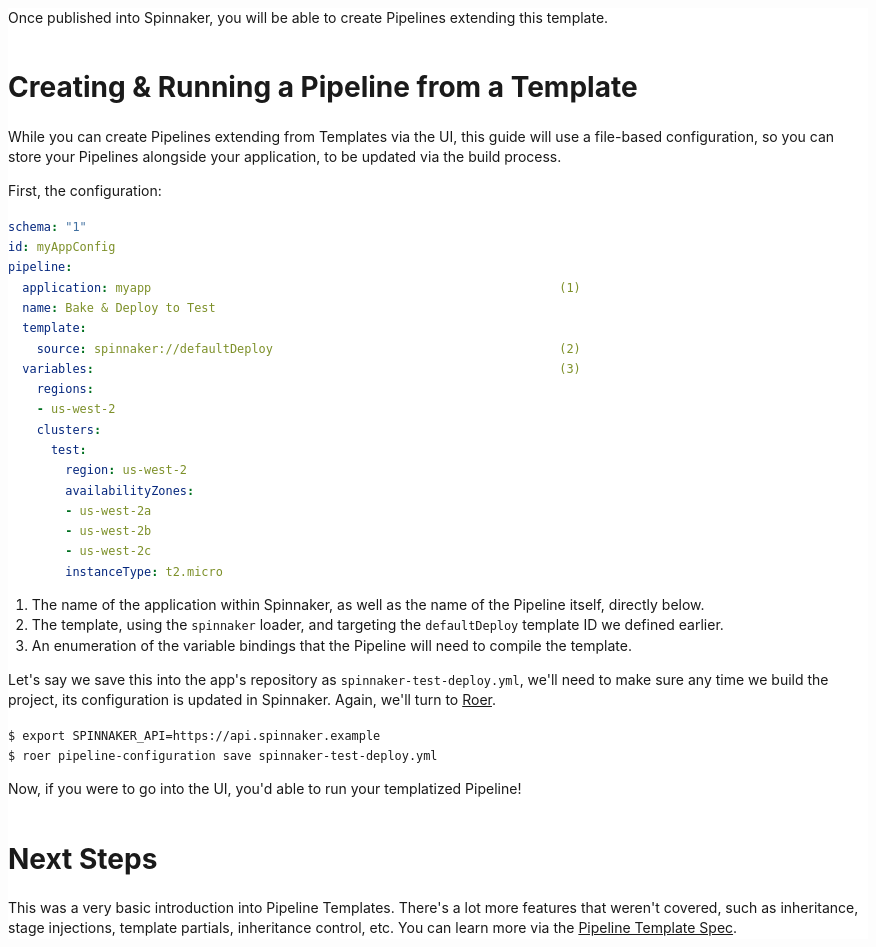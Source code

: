 Once published into Spinnaker, you will be able to create Pipelines extending
this template. 

# Creating & Running a Pipeline from a Template

While you can create Pipelines extending from Templates via the UI, this guide 
will use a file-based configuration, so you can store your Pipelines alongside 
your application, to be updated via the build process.

First, the configuration:

```yaml
schema: "1"
id: myAppConfig
pipeline:
  application: myapp                                                         (1)
  name: Bake & Deploy to Test
  template:
    source: spinnaker://defaultDeploy                                        (2)
  variables:                                                                 (3)
    regions:
    - us-west-2
    clusters:
      test:
        region: us-west-2
        availabilityZones:
        - us-west-2a
        - us-west-2b
        - us-west-2c
        instanceType: t2.micro
```

1. The name of the application within Spinnaker, as well as the name of the 
   Pipeline itself, directly below.
2. The template, using the `spinnaker` loader, and targeting the `defaultDeploy`
   template ID we defined earlier.
3. An enumeration of the variable bindings that the Pipeline will need to compile
   the template.

Let's say we save this into the app's repository as `spinnaker-test-deploy.yml`,
we'll need to make sure any time we build the project, its configuration is
updated in Spinnaker. Again, we'll turn to [Roer][roer-repo].

```
$ export SPINNAKER_API=https://api.spinnaker.example
$ roer pipeline-configuration save spinnaker-test-deploy.yml
```

Now, if you were to go into the UI, you'd able to run your templatized Pipeline!

# Next Steps

This was a very basic introduction into Pipeline Templates. There's a lot more
features that weren't covered, such as inheritance, stage injections, template
partials, inheritance control, etc. You can learn more via the [Pipeline Template Spec][spec].


[enable-pipeline-templates]: [/setup/features/managed-pipeline-templates/]
[spec]: [https://github.com/spinnaker/dcd-spec/blob/master/PIPELINE_TEMPLATES.md]
[roer-repo]: [github.com/spinnaker/roer]
[templates-repo]: [https://github.com/spinnaker/pipeline-templates]